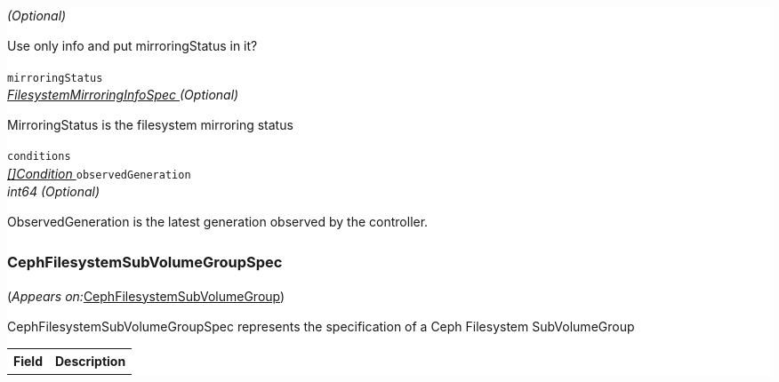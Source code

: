 <td>
<em>(Optional)</em>
<p>Use only info and put mirroringStatus in it?</p>
</td>
</tr>
<tr>
<td>
<code>mirroringStatus</code><br/>
<em>
<a href="#ceph.rook.io/v1.FilesystemMirroringInfoSpec">
FilesystemMirroringInfoSpec
</a>
</em>
</td>
<td>
<em>(Optional)</em>
<p>MirroringStatus is the filesystem mirroring status</p>
</td>
</tr>
<tr>
<td>
<code>conditions</code><br/>
<em>
<a href="#ceph.rook.io/v1.Condition">
[]Condition
</a>
</em>
</td>
<td>
</td>
</tr>
<tr>
<td>
<code>observedGeneration</code><br/>
<em>
int64
</em>
</td>
<td>
<em>(Optional)</em>
<p>ObservedGeneration is the latest generation observed by the controller.</p>
</td>
</tr>
</tbody>
</table>
<h3 id="ceph.rook.io/v1.CephFilesystemSubVolumeGroupSpec">CephFilesystemSubVolumeGroupSpec
</h3>
<p>
(<em>Appears on:</em><a href="#ceph.rook.io/v1.CephFilesystemSubVolumeGroup">CephFilesystemSubVolumeGroup</a>)
</p>
<div>
<p>CephFilesystemSubVolumeGroupSpec represents the specification of a Ceph Filesystem SubVolumeGroup</p>
</div>
<table>
<thead>
<tr>
<th>Field</th>
<th>Description</th>
</tr>
</thead>
<tbody>
<tr>